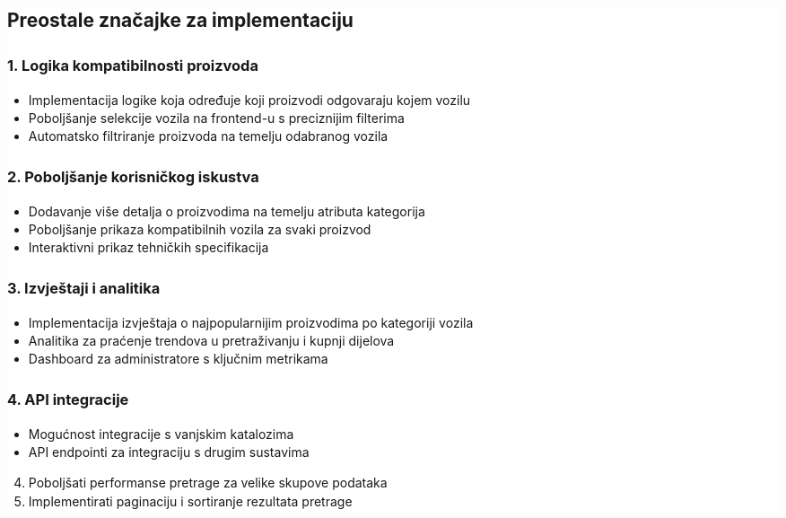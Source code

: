 ## Preostale značajke za implementaciju

### 1. Logika kompatibilnosti proizvoda
- Implementacija logike koja određuje koji proizvodi odgovaraju kojem vozilu
- Poboljšanje selekcije vozila na frontend-u s preciznijim filterima
- Automatsko filtriranje proizvoda na temelju odabranog vozila

### 2. Poboljšanje korisničkog iskustva
- Dodavanje više detalja o proizvodima na temelju atributa kategorija
- Poboljšanje prikaza kompatibilnih vozila za svaki proizvod
- Interaktivni prikaz tehničkih specifikacija

### 3. Izvještaji i analitika
- Implementacija izvještaja o najpopularnijim proizvodima po kategoriji vozila
- Analitika za praćenje trendova u pretraživanju i kupnji dijelova
- Dashboard za administratore s ključnim metrikama

### 4. API integracije
- Mogućnost integracije s vanjskim katalozima
- API endpointi za integraciju s drugim sustavima
4. Poboljšati performanse pretrage za velike skupove podataka
5. Implementirati paginaciju i sortiranje rezultata pretrage
